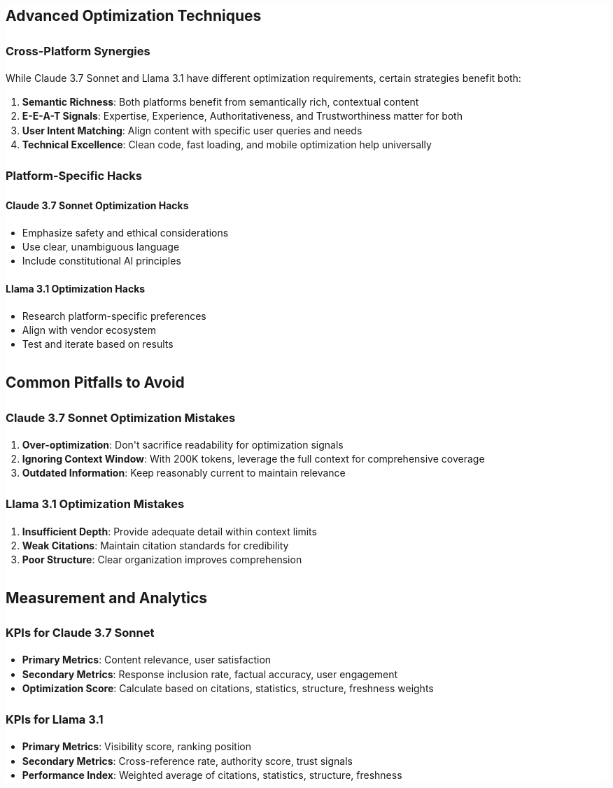 ## Advanced Optimization Techniques

### Cross-Platform Synergies

While Claude 3.7 Sonnet and Llama 3.1 have different optimization requirements, certain strategies benefit both:

1. **Semantic Richness**: Both platforms benefit from semantically rich, contextual content
2. **E-E-A-T Signals**: Expertise, Experience, Authoritativeness, and Trustworthiness matter for both
3. **User Intent Matching**: Align content with specific user queries and needs
4. **Technical Excellence**: Clean code, fast loading, and mobile optimization help universally

### Platform-Specific Hacks

#### Claude 3.7 Sonnet Optimization Hacks
- Emphasize safety and ethical considerations
- Use clear, unambiguous language
- Include constitutional AI principles

#### Llama 3.1 Optimization Hacks
- Research platform-specific preferences
- Align with vendor ecosystem
- Test and iterate based on results

## Common Pitfalls to Avoid

### Claude 3.7 Sonnet Optimization Mistakes
1. **Over-optimization**: Don't sacrifice readability for optimization signals
2. **Ignoring Context Window**: With 200K tokens, leverage the full context for comprehensive coverage
3. **Outdated Information**: Keep reasonably current to maintain relevance

### Llama 3.1 Optimization Mistakes
1. **Insufficient Depth**: Provide adequate detail within context limits
2. **Weak Citations**: Maintain citation standards for credibility
3. **Poor Structure**: Clear organization improves comprehension

## Measurement and Analytics

### KPIs for Claude 3.7 Sonnet
- **Primary Metrics**: Content relevance, user satisfaction
- **Secondary Metrics**: Response inclusion rate, factual accuracy, user engagement
- **Optimization Score**: Calculate based on citations, statistics, structure, freshness weights

### KPIs for Llama 3.1
- **Primary Metrics**: Visibility score, ranking position
- **Secondary Metrics**: Cross-reference rate, authority score, trust signals
- **Performance Index**: Weighted average of citations, statistics, structure, freshness
